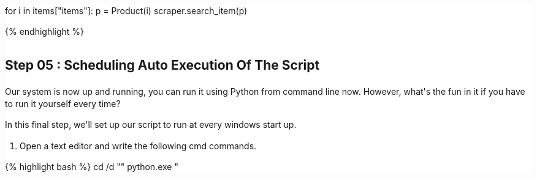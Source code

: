 for i in items["items"]:
    p = Product(i)
    scraper.search_item(p)

{% endhighlight %}


## Step 05 : Scheduling Auto Execution Of The Script

Our system is now up and running, you can run it using Python from command line now. However, what's the fun in it if you have to run it yourself every time?

In this final step, we'll set up our script to run at every windows start up.

1. Open a text editor and write the following cmd commands.

{% highlight bash %}
cd /d "<Path To Your Script Folder>"
python.exe "<Script Name>.py"
{% endhighlight %}

2. Save the file with `.bat` extension. Try running the file and see if the program gets executed.

3. Create a shortcut of this file and copy it to "C:\Documents and Settings\<Your Windows User Name>\Start Menu\Programs\Startup"


That's all! Your script is now ready to execute at every windows start up. For a quick test, try signing out of your windows and sign in again.

---

## Conclusion

In less than 150 lines of code, we created a very sophisticated price monitoring system that is easy to use and scale. Since starting to write this post, I've already expanded the script to work with 4 different local and international stores.

    {:refdef: style="text-align: center;"}
    ![Price Alert Notification](/assets/images/posts/notification.png)
    {: refdef}

While this is small system brings a lot of value, there are still some limitations to it. For example, the scrapper for [NewEgg](www.newegg.com) worked for a day or two before the website identified the scraper and placed a "captcha" between the results. Even this is not a dead-end, with the power of Python's text and image recognition libraries, these small barriers can be overcome with just a few lines of code. However, this means consistent maintenance and upgrading in order to keep the system working.
